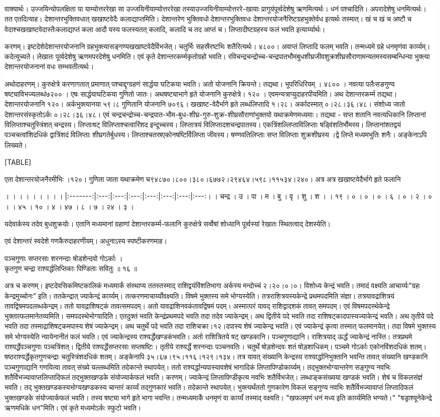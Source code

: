 वाक्यार्थः। उज्जयिन्योपलक्षिता या याम्योत्तररेखा सा उज्जयिनीयाम्योत्तररेखा तस्याउज्जयिनीयाम्योत्तररे-खायाः प्रागुयंपूर्व्वदेशेषु ऋणमित्यर्थः। धनं पश्चादिति। अपरादेशेषु धनमित्यर्थः। तत एतदित्याह। देशान्तरभुक्तिवधात् खखाष्टवेदैः कलाद्याप्तमिति। देशान्तरेण भुक्तिवधो देशान्तरभुक्तिवधः देशान्तरयोजनैरिष्टग्रहभुक्तेर्वध इत्यर्थः तस्मात्। खं च खं च अष्टौ च वेदाश्चखखाष्टवेदास्तैःकलाद्याप्तं कला आदौ यस्य फलस्यतत् कलादि, कलादि च तद आप्तं च। लिप्तादीष्टग्रहस्य फलं भवति इत्यार्य्यार्थः।

 करणम्। इष्टदेशेदेशान्तरयोजनानि ग्रहभुक्त्यासङ्गण्यखखाष्टवेदैर्विभजेत्। चतुर्भिः सहस्रैरष्टभिः शतैरित्यर्थः। ४८००। अवाप्तं लिप्तादि फलम् भवति। तन्मध्यमे ग्रहे धनमृणंवा कार्य्यम्। कदेत्युच्यते। लेखातः पूर्व्वदेशेषु ऋणमपरदेशेषु धनमिति। एवं कृते देशान्तरकर्म्मकृतोग्रहो भवति। रविचन्द्रचन्द्रोच्च-चन्द्रपातभौमबुधशीघ्रजीवशुक्रशीघ्रसौराणामन्यतमस्यसम्बन्धिन्या भुक्त्या देशान्तरयोजनानां वधः सम्भवतीत्यर्थः।

 अथोदाहरणम्। कुरुक्षेत्रे करणागतात् प्रमाणात् पश्चाद्दृग्ग्रहणं सार्द्धया घटिकया भवति। अतो योजनानि क्रियन्ते। तद्यथा। भूपरिधिरियम् । ४८०० । नवत्या पलैःसङगुण्य षष्ट्याविभज्यलब्धं७२०० । एषः सार्द्धयाघटिकया गुणितो जातः। अथषष्ट्याभागे हृते योजनानि कुरुक्षेत्रे। १२० । एवमन्यत्राप्युदाहरपीयमिति। अथ देशान्तरकर्म्म तद्यथा। देशान्तरयोजनानि १२०। अर्कभुक्त्यानया ५९।८ गुणितानि योजनानि ७०९६। खखाष्ट-वेदैर्भागे हृते लब्धंलिप्तादि १।२८। अर्कादस्मात् ०।२८।३६।४८। संशोध्य जातो देशान्तरसंस्कृतोऽर्कः ०।२८।३६।४८। एवं चन्द्रचन्द्रोच्च-चन्द्रपात-भौम-बुध-शीघ्र-गुरु-शुक्र-शीघ्रसौराणांभुक्तयो यथाक्रमेणमध्यमाः। तद्यथा - सप्त शतानि नवत्यधिकानि लिप्तानां विलिप्ताश्चतुस्त्रिंशत् चन्द्रस्य। लिप्ताःषट् विलिप्ताश्चत्वारिंशद इन्दूच्चस्य। लिप्तात्रयं विलिप्तादशचन्द्रपातस्य। एकत्रिंशल्लिप्ताविलिप्ताः षड्विंशतिर्भौमस्य। लिप्तानांशतद्वयं पञ्चचत्वांशिदधिकं द्वात्रिंशदं विलिप्ताः शीघ्रगतेर्बुधस्य। लिप्ताश्चतस्रएकोनषष्टिर्विलिप्ता जीवस्य। षण्णवतिलिप्ताः सप्त विलिप्ताः शुक्रशीघ्रस्य ।द्वे लिप्ते मध्यमभुतिः शनैः। अङ्केनाऽपि लिख्यते।

[TABLE]

 एता देशान्तरयोजनैरमीभिः ।१२०। गुणिता जाता यथाक्रमेण च९४८७०।८००।३८०।६७७२।२९४६४।५९८।११५३४।२४०। अत्र अत्र खखाष्टवेदैर्भागे हृते फलानि

।         ।     ।     ।     ।     ।     ।     ।     ।
|:-------:|:---:|:---:|:---:|:---:|:---:|:---:|:---:।
। चन्द्र ।  उ  । पा  । म । बु । वृ । शु  ।  श  ।
।  १९   ।  ०  ।  ०  ।  ०  ।  ६  ।  ०  ।  २  ।  ०  ।
।   ४५    । १०  ।  ४  । ४७  ।  ८  ।  ७  । २४  ।  ३  ।

यदेवार्कस्य तदेव बुधशुक्रयोः। एतानि मध्यमानां ग्रहाणां देशान्तरकर्म्म-फलानि कुरुक्षेत्रे सर्व्वेषां शोध्यानि पूर्व्वस्यां रेखातः स्थितत्वाद् देशस्येति।

 एवं देशान्तरं स्वदेशे गणकैरुदाहरणीयम्। अधुनाऽस्य स्पष्टीकरणमाह।

पञ्चगुणाः सप्तरसाः शरनन्दाः षोडशेन्दवो गोऽर्काः ।  
कृतगुण चन्द्रा राश्यर्द्धलिप्तिकाः पिण्डिताः सवितुः ॥ १६ ॥

अत्र च करणम्। इष्टदेवसिकमिष्टकालिकं मध्यमार्कं संस्थाप्य ततस्तस्माद् राशिद्वयंविंशतिभागा अर्कस्य मन्दोच्चं २।२०।०।०। विशोध्य केन्द्रं भवति। तमादं वक्ष्यति आचार्य्यः"ग्रहः केन्द्रमुच्चोनः” इति। ततकेन्द्रात् ज्याकेन्द्रं कार्य्यम्। तत्करणमाचार्य्योवक्ष्यति। विषमे भुक्तस्य समे भोग्यस्येति। तत्रराशित्रयस्यकेन्द्रे प्रथमपदमिति संज्ञा। तत्रयावद्राशित्रयं तावद्विषमपदलब्धकेन्द्रम्। ततो यावद्राशिषट्कं तावत्समपदम्। अतो यावद्राशिनवकंतावद्विषमं पदम्। अस्मात्परं यावद् राशिद्वादशकं तावत् समपदम्। एवं विषमपदस्थेकेन्द्रे भुक्तात्फलमानेतव्यमिति। समपदस्थेभोग्यादिति। एतदुक्तं भवति केन्द्रंप्रथमपदे भवति तदा तदेव ज्याकेन्द्रम्। अथ द्वितीये पदे भवति तदा राशिषट्कादपास्यज्याकेन्द्रं भवति। अथ तृतीये पदे भवति तदा तस्माद्राशिषट्कमपास्य शेषं ज्याकेन्द्रम्। अथ चतुर्थे पदे भवति तदा राशिचक्रा।१२।दपास्य शेषं ज्याकेन्द्र भवति। एवं ज्याकेन्द्रं कृत्वा तस्मात् फलमानयेत्। तदा विषमे भुक्तस्य समे भोग्यस्येति न्यायेनानीतं फलं भवति। एवं ज्याकेन्द्रस्य राश्यर्द्धेखण्डकंभवति। अतो राशित्रितये षट् खण्डकानि। पञ्चगुणाद्यानि। राशित्रयाद् ऊर्द्धं ज्याकेन्द्रं नास्ति। तत्रप्रथमे राश्यर्द्धेपञ्चगुणाः पञ्चत्रिंशत्। द्वितीये राश्यर्द्धेसप्तरसाः सप्तषष्टिः। तृतीये राश्यर्द्धे शरनन्दाः पञ्चनवतिः। चतुर्थे षोड़शेन्दवः शतं षोड़शाधिकम्। पञ्चमे गोऽर्काः एकोनविंशदधिकं शतम्। षष्ठराश्यर्द्धेकृतगुणचन्द्राः चतुस्त्रिंशदधिकं शतम्। अङ्केनापि ३५।६७।९५।११६।१२९।१३४। तत्र यावत् संख्यानि केन्द्रस्य राश्यार्द्धानिभुक्तानि भवन्ति तावत् संख्यानि खण्डकानि पञ्चगुणाद्यानि गणयित्वा तावत् संख्ये यल्लब्धमिति तदेकान्ते स्थापयेत्। ततो राश्यर्द्धान्यपास्यावशेषं भागादिकं लिप्तापिण्डोकार्य्यम्। तद्भुक्तभोग्यान्तरेण सङ्गुण्य नवभिः शतैर्विभज्यावाप्तलिप्तादिफलं तद्भुक्तखण्डके संयोज्यार्कफलं भवति। करणम्। ज्याकेन्द्रं लिप्तापिण्डीकृत्य नवभिः शतैर्विभजेत्। लब्धाङ्कसंख्यया खण्डकं भवति। शेषं च विकलसंज्ञं भवति। तद् भुक्तखण्डकस्यभोग्यखण्डकस्य चान्तरं कार्य्यं तद्गुणकारं भवति। तदेकान्ते स्थापयेत्। भुक्त्यर्थंततो गुणकारेण विकलं सङ्गुण्य नवभिः शतैर्विभज्यावाप्तं लिप्तादिफलं भुक्तखण्डके संयोज्यार्कफलं भवति। तस्य षष्ट्या भागे हृते भागा भवन्ति। तन्मध्यमार्के धनमृणं वा कार्य्यं तस्माद् वक्ष्यति। "खफलमृणं धनं मध्य इति कार्य्यमिति भण्यते।" "षड्राश्यूनेकेन्द्रे ऋणमधिके धन"मिति। एवं कृते मध्यमोऽर्कः स्फुटो भवति।
